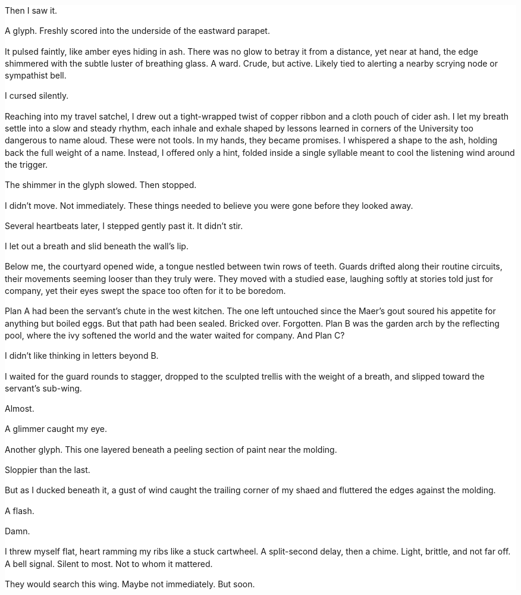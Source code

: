 Then I saw it.

A glyph. Freshly scored into the underside of the eastward parapet.

It pulsed faintly, like amber eyes hiding in ash. There was no glow to betray it from a distance, yet near at hand, the edge shimmered with the subtle luster of breathing glass. A ward. Crude, but active. Likely tied to alerting a nearby scrying node or sympathist bell.

I cursed silently.

Reaching into my travel satchel, I drew out a tight-wrapped twist of copper ribbon and a cloth pouch of cider ash. I let my breath settle into a slow and steady rhythm, each inhale and exhale shaped by lessons learned in corners of the University too dangerous to name aloud. These were not tools. In my hands, they became promises. I whispered a shape to the ash, holding back the full weight of a name. Instead, I offered only a hint, folded inside a single syllable meant to cool the listening wind around the trigger.

The shimmer in the glyph slowed. Then stopped.

I didn’t move. Not immediately. These things needed to believe you were gone before they looked away.

Several heartbeats later, I stepped gently past it. It didn’t stir.

I let out a breath and slid beneath the wall’s lip.

Below me, the courtyard opened wide, a tongue nestled between twin rows of teeth. Guards drifted along their routine circuits, their movements seeming looser than they truly were. They moved with a studied ease, laughing softly at stories told just for company, yet their eyes swept the space too often for it to be boredom.

Plan A had been the servant’s chute in the west kitchen. The one left untouched since the Maer’s gout soured his appetite for anything but boiled eggs. But that path had been sealed. Bricked over. Forgotten. Plan B was the garden arch by the reflecting pool, where the ivy softened the world and the water waited for company. And Plan C?

I didn’t like thinking in letters beyond B.

I waited for the guard rounds to stagger, dropped to the sculpted trellis with the weight of a breath, and slipped toward the servant’s sub-wing.

Almost.

A glimmer caught my eye.

Another glyph. This one layered beneath a peeling section of paint near the molding.

Sloppier than the last.

But as I ducked beneath it, a gust of wind caught the trailing corner of my shaed and fluttered the edges against the molding.

A flash.

Damn.

I threw myself flat, heart ramming my ribs like a stuck cartwheel. A split-second delay, then a chime. Light, brittle, and not far off. A bell signal. Silent to most. Not to whom it mattered.

They would search this wing. Maybe not immediately. But soon.

